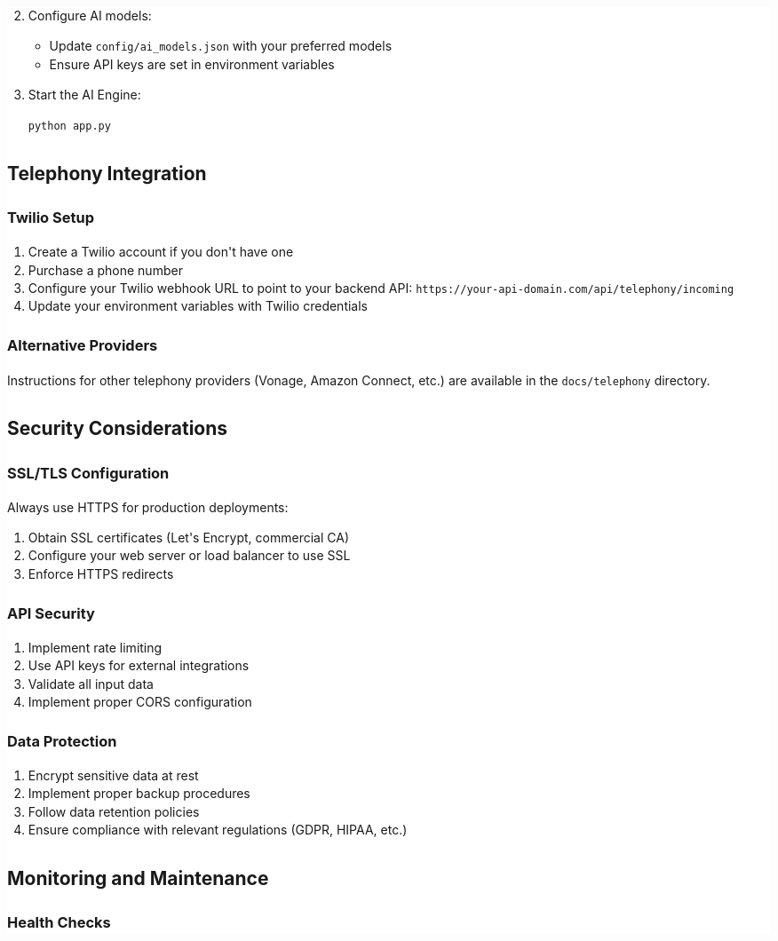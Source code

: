 2. Configure AI models:
   - Update `config/ai_models.json` with your preferred models
   - Ensure API keys are set in environment variables

3. Start the AI Engine:
   ```bash
   python app.py
   ```

## Telephony Integration

### Twilio Setup

1. Create a Twilio account if you don't have one
2. Purchase a phone number
3. Configure your Twilio webhook URL to point to your backend API:
   `https://your-api-domain.com/api/telephony/incoming`
4. Update your environment variables with Twilio credentials

### Alternative Providers

Instructions for other telephony providers (Vonage, Amazon Connect, etc.) are available in the `docs/telephony` directory.

## Security Considerations

### SSL/TLS Configuration

Always use HTTPS for production deployments:
1. Obtain SSL certificates (Let's Encrypt, commercial CA)
2. Configure your web server or load balancer to use SSL
3. Enforce HTTPS redirects

### API Security

1. Implement rate limiting
2. Use API keys for external integrations
3. Validate all input data
4. Implement proper CORS configuration

### Data Protection

1. Encrypt sensitive data at rest
2. Implement proper backup procedures
3. Follow data retention policies
4. Ensure compliance with relevant regulations (GDPR, HIPAA, etc.)

## Monitoring and Maintenance

### Health Checks
